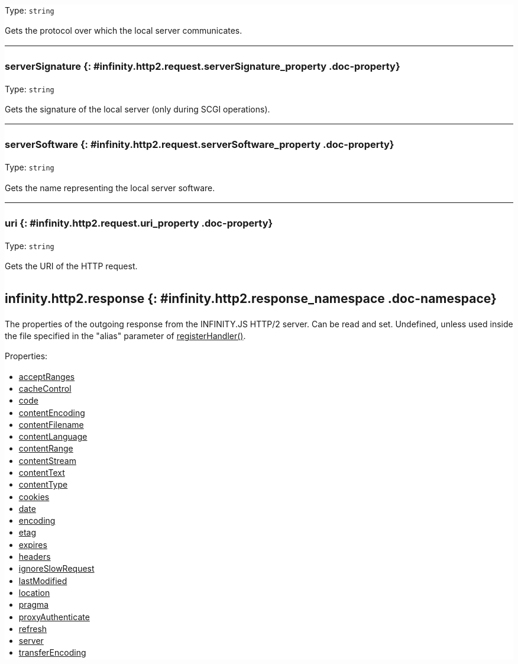 Type: `string`

Gets the protocol over which the local server communicates.

---

### serverSignature {: #infinity.http2.request.serverSignature_property .doc-property}

Type: `string`

Gets the signature of the local server (only during SCGI operations).

---

### serverSoftware {: #infinity.http2.request.serverSoftware_property .doc-property}

Type: `string`

Gets the name representing the local server software.

---

### uri {: #infinity.http2.request.uri_property .doc-property}

Type: `string`

Gets the URI of the HTTP request.




## infinity.http2.response {: #infinity.http2.response_namespace .doc-namespace}

The properties of the outgoing response from the INFINITY.JS HTTP/2 server. Can be read and set. Undefined, unless used inside the file specified in the "alias" parameter of [registerHandler()](#infinity.http2.server.registerHandler_function).


<div class="doc-toc" markdown="1">

<div class="doc-toc-heading">Properties:</div>

- [acceptRanges](#infinity.http2.response.acceptRanges_property)
- [cacheControl](#infinity.http2.response.cacheControl_property)
- [code](#infinity.http2.response.code_property)
- [contentEncoding](#infinity.http2.response.contentEncoding_property)
- [contentFilename](#infinity.http2.response.contentFilename_property)
- [contentLanguage](#infinity.http2.response.contentLanguage_property)
- [contentRange](#infinity.http2.response.contentRange_property)
- [contentStream](#infinity.http2.response.contentStream_property)
- [contentText](#infinity.http2.response.contentText_property)
- [contentType](#infinity.http2.response.contentType_property)
- [cookies](#infinity.http2.response.cookies_property)
- [date](#infinity.http2.response.date_property)
- [encoding](#infinity.http2.response.encoding_property)
- [etag](#infinity.http2.response.etag_property)
- [expires](#infinity.http2.response.expires_property)
- [headers](#infinity.http2.response.headers_property)
- [ignoreSlowRequest](#infinity.http2.response.ignoreSlowRequest_property)
- [lastModified](#infinity.http2.response.lastModified_property)
- [location](#infinity.http2.response.location_property)
- [pragma](#infinity.http2.response.pragma_property)
- [proxyAuthenticate](#infinity.http2.response.proxyAuthenticate_property)
- [refresh](#infinity.http2.response.refresh_property)
- [server](#infinity.http2.response.server_property)
- [transferEncoding](#infinity.http2.response.transferEncoding_property)